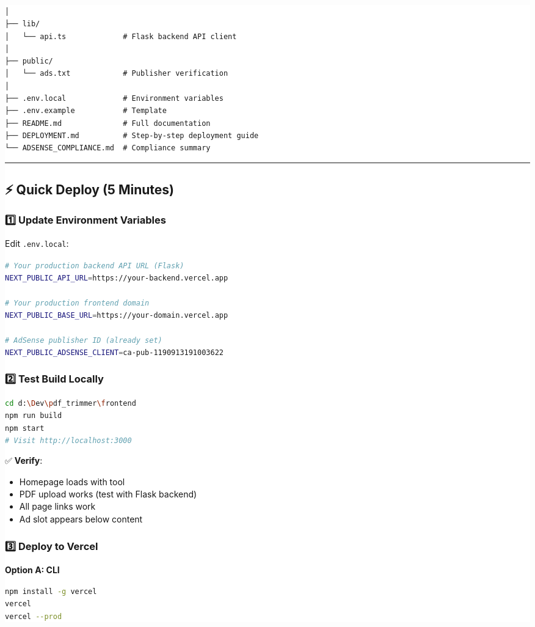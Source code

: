 ```
│
├── lib/
│   └── api.ts             # Flask backend API client
│
├── public/
│   └── ads.txt            # Publisher verification
│
├── .env.local             # Environment variables
├── .env.example           # Template
├── README.md              # Full documentation
├── DEPLOYMENT.md          # Step-by-step deployment guide
└── ADSENSE_COMPLIANCE.md  # Compliance summary
```

---

## ⚡ Quick Deploy (5 Minutes)

### 1️⃣ Update Environment Variables

Edit `.env.local`:
```bash
# Your production backend API URL (Flask)
NEXT_PUBLIC_API_URL=https://your-backend.vercel.app

# Your production frontend domain
NEXT_PUBLIC_BASE_URL=https://your-domain.vercel.app

# AdSense publisher ID (already set)
NEXT_PUBLIC_ADSENSE_CLIENT=ca-pub-1190913191003622
```

### 2️⃣ Test Build Locally

```bash
cd d:\Dev\pdf_trimmer\frontend
npm run build
npm start
# Visit http://localhost:3000
```

✅ **Verify**:
- Homepage loads with tool
- PDF upload works (test with Flask backend)
- All page links work
- Ad slot appears below content

### 3️⃣ Deploy to Vercel

**Option A: CLI**
```bash
npm install -g vercel
vercel
vercel --prod
```
